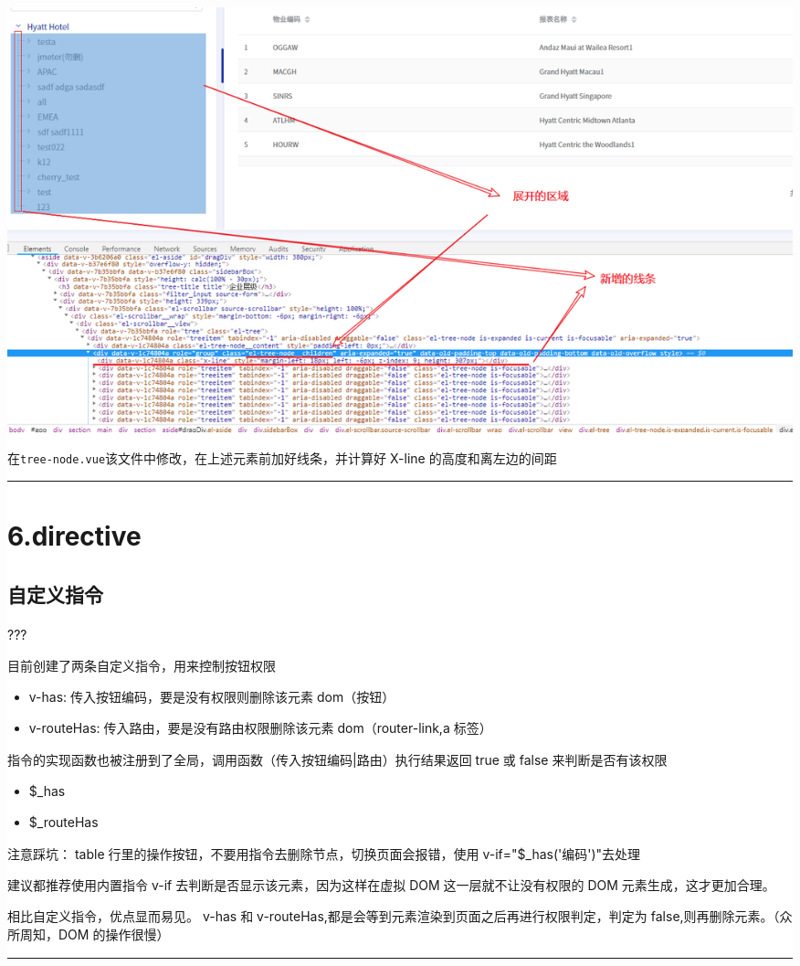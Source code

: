  ![.1](./img/5_3_0.png)

在`tree-node.vue`该文件中修改，在上述元素前加好线条，并计算好 X-line 的高度和离左边的间距

---

# 6.directive

## 自定义指令

???

目前创建了两条自定义指令，用来控制按钮权限

- v-has: 传入按钮编码，要是没有权限则删除该元素 dom（按钮）

- v-routeHas: 传入路由，要是没有路由权限删除该元素 dom（router-link,a 标签）

指令的实现函数也被注册到了全局，调用函数（传入按钮编码|路由）执行结果返回 true 或 false 来判断是否有该权限

- \$\_has

- \$\_routeHas

注意踩坑： table 行里的操作按钮，不要用指令去删除节点，切换页面会报错，使用 v-if="\$\_has('编码')"去处理

建议都推荐使用内置指令 v-if 去判断是否显示该元素，因为这样在虚拟 DOM 这一层就不让没有权限的 DOM 元素生成，这才更加合理。

相比自定义指令，优点显而易见。 v-has 和 v-routeHas,都是会等到元素渲染到页面之后再进行权限判定，判定为 false,则再删除元素。（众所周知，DOM 的操作很慢）

---
